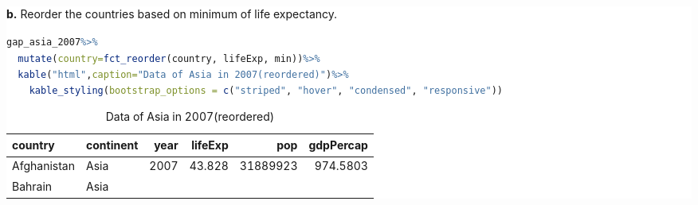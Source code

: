 **b.** Reorder the countries based on minimum of life expectancy.

``` r
gap_asia_2007%>%
  mutate(country=fct_reorder(country, lifeExp, min))%>%
  kable("html",caption="Data of Asia in 2007(reordered)")%>%
    kable_styling(bootstrap_options = c("striped", "hover", "condensed", "responsive"))
```

<table class="table table-striped table-hover table-condensed table-responsive" style="margin-left: auto; margin-right: auto;">
<caption>
Data of Asia in 2007(reordered)
</caption>
<thead>
<tr>
<th style="text-align:left;">
country
</th>
<th style="text-align:left;">
continent
</th>
<th style="text-align:right;">
year
</th>
<th style="text-align:right;">
lifeExp
</th>
<th style="text-align:right;">
pop
</th>
<th style="text-align:right;">
gdpPercap
</th>
</tr>
</thead>
<tbody>
<tr>
<td style="text-align:left;">
Afghanistan
</td>
<td style="text-align:left;">
Asia
</td>
<td style="text-align:right;">
2007
</td>
<td style="text-align:right;">
43.828
</td>
<td style="text-align:right;">
31889923
</td>
<td style="text-align:right;">
974.5803
</td>
</tr>
<tr>
<td style="text-align:left;">
Bahrain
</td>
<td style="text-align:left;">
Asia
</td>
<td style="text-align:right;">